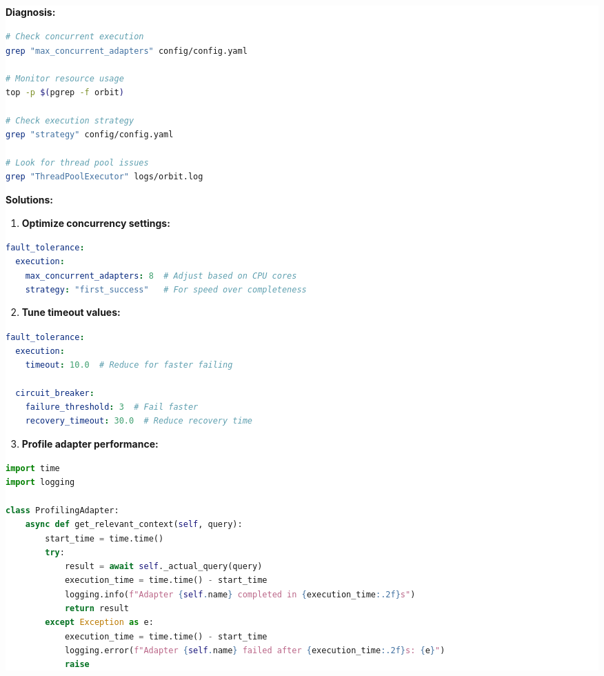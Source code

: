 **Diagnosis:**
```bash
# Check concurrent execution
grep "max_concurrent_adapters" config/config.yaml

# Monitor resource usage
top -p $(pgrep -f orbit)

# Check execution strategy
grep "strategy" config/config.yaml

# Look for thread pool issues
grep "ThreadPoolExecutor" logs/orbit.log
```

**Solutions:**

1. **Optimize concurrency settings:**
```yaml
fault_tolerance:
  execution:
    max_concurrent_adapters: 8  # Adjust based on CPU cores
    strategy: "first_success"   # For speed over completeness
```

2. **Tune timeout values:**
```yaml
fault_tolerance:
  execution:
    timeout: 10.0  # Reduce for faster failing
    
  circuit_breaker:
    failure_threshold: 3  # Fail faster
    recovery_timeout: 30.0  # Reduce recovery time
```

3. **Profile adapter performance:**
```python
import time
import logging

class ProfilingAdapter:
    async def get_relevant_context(self, query):
        start_time = time.time()
        try:
            result = await self._actual_query(query)
            execution_time = time.time() - start_time
            logging.info(f"Adapter {self.name} completed in {execution_time:.2f}s")
            return result
        except Exception as e:
            execution_time = time.time() - start_time
            logging.error(f"Adapter {self.name} failed after {execution_time:.2f}s: {e}")
            raise
```
